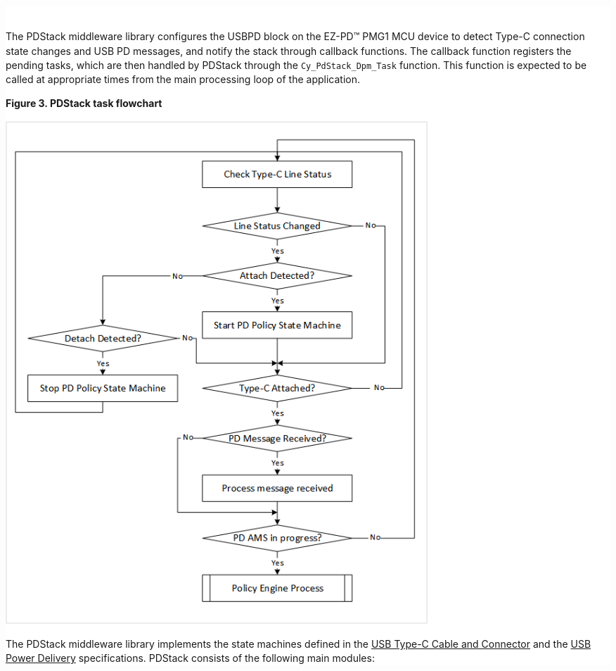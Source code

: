 <br>

The PDStack middleware library configures the USBPD block on the EZ-PD&trade; PMG1 MCU device to detect Type-C connection state changes and USB PD messages, and notify the stack through callback functions. The callback function registers the pending tasks, which are then handled by PDStack through the `Cy_PdStack_Dpm_Task` function. This function is expected to be called at appropriate times from the main processing loop of the application.

**Figure 3. PDStack task flowchart**

<img src = "images/pdstacktask.png" width = "600"/>

<br>

The PDStack middleware library implements the state machines defined in the [USB Type-C Cable and Connector](https://www.usb.org/document-library/usb-type-cr-cable-and-connector-specification-revision-20) and the [USB Power Delivery](https://www.usb.org/document-library/usb-power-delivery) specifications. PDStack consists of the following main modules:
